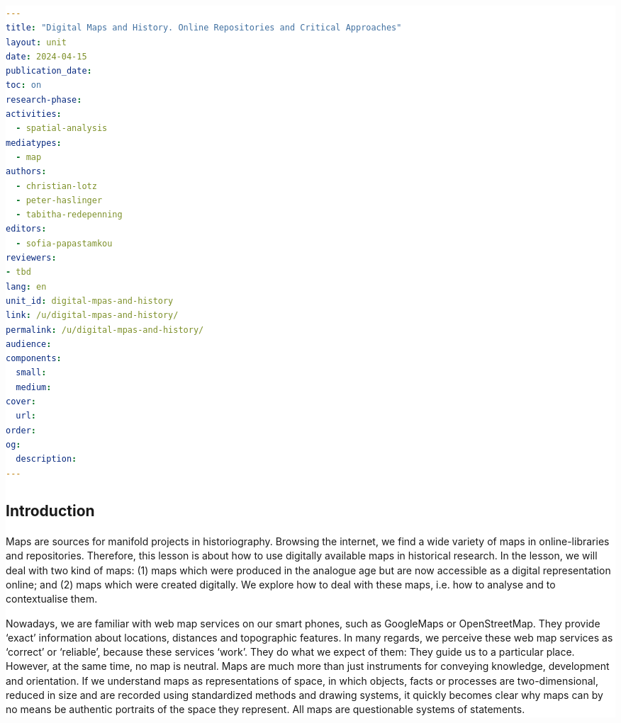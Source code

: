 ```yaml
---
title: "Digital Maps and History. Online Repositories and Critical Approaches"
layout: unit
date: 2024-04-15
publication_date: 
toc: on
research-phase: 
activities: 
  - spatial-analysis 
mediatypes:
  - map
authors:
  - christian-lotz 
  - peter-haslinger
  - tabitha-redepenning 
editors: 
  - sofia-papastamkou
reviewers:
- tbd
lang: en
unit_id: digital-mpas-and-history
link: /u/digital-mpas-and-history/
permalink: /u/digital-mpas-and-history/
audience: 
components:
  small: 
  medium:
cover:
  url: 
order: 
og:
  description: 
---
```


## Introduction 

Maps are sources for manifold projects in historiography. Browsing the internet, we find a wide variety of maps in online-libraries and repositories. Therefore, this lesson is about how to use digitally available maps in historical research. In the lesson, we will deal with two kind of maps: (1) maps which were produced in the analogue age but are now accessible as a digital representation online; and (2) maps which were created digitally. We explore how to deal with these maps, i.e. how to analyse and to contextualise them.

Nowadays, we are familiar with web map services on our smart phones, such as GoogleMaps or OpenStreetMap. They provide ‘exact’ information about locations, distances and topographic features. In many regards, we perceive these web map services as ‘correct’ or ‘reliable’, because these services ‘work’. They do what we expect of them: They guide us to a particular place. However, at the same time, no map is neutral. Maps are much more than just instruments for conveying knowledge, development and orientation. If we understand maps as representations of space, in which objects, facts or processes are two-dimensional, reduced in size and are recorded using standardized methods and drawing systems, it quickly becomes clear why maps can by no means be authentic portraits of the space they represent. All maps are questionable systems of statements.

